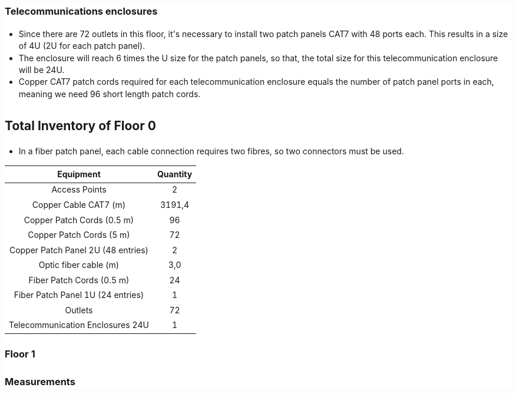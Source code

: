 
### Telecommunications enclosures ###

* Since there are 72 outlets in this floor, it's necessary to install two patch panels CAT7 with 48 ports each. This results in a size of 4U (2U for each patch panel).
* The enclosure will reach 6 times the U size for the patch panels, so that, the total size for this telecommunication enclosure will be 24U.
* Copper CAT7 patch cords required for each telecommunication enclosure equals the number of patch panel ports in each, meaning we need 96 short length patch cords.

## Total Inventory of Floor 0 ##

* In a fiber patch panel, each cable connection requires two fibres, so two connectors must be used.

|             Equipment              | Quantity |
|:----------------------------------:|:--------:|
|           Access Points            |    2     |
|       Copper Cable CAT7 (m)        |  3191,4  |
|     Copper Patch Cords (0.5 m)     |    96    |
|      Copper Patch Cords (5 m)      |    72    |
| Copper Patch Panel 2U (48 entries) |    2     |
|       Optic fiber cable (m)        |   3,0    |
|     Fiber Patch Cords (0.5 m)      |    24    |
| Fiber Patch Panel 1U (24 entries)  |    1     |
|              Outlets               |    72    |
|  Telecommunication Enclosures 24U  |    1     |



### Floor 1 ###

### Measurements ###
